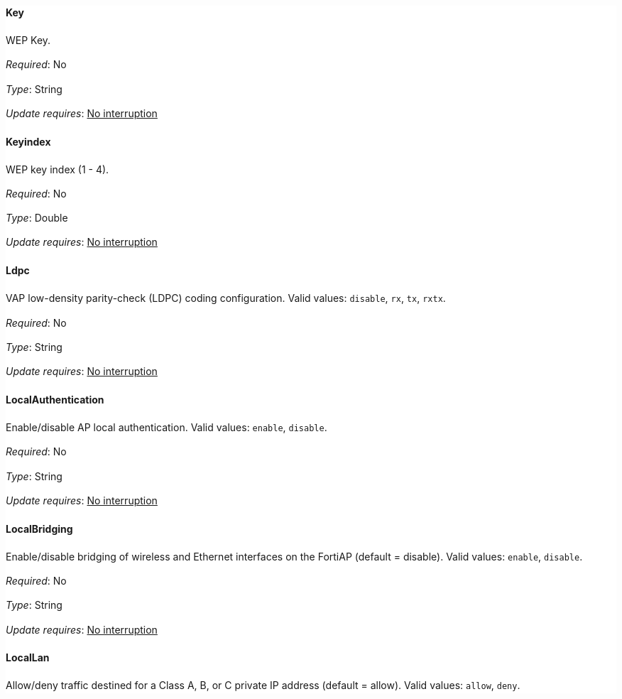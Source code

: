 #### Key

WEP Key.

_Required_: No

_Type_: String

_Update requires_: [No interruption](https://docs.aws.amazon.com/AWSCloudFormation/latest/UserGuide/using-cfn-updating-stacks-update-behaviors.html#update-no-interrupt)

#### Keyindex

WEP key index (1 - 4).

_Required_: No

_Type_: Double

_Update requires_: [No interruption](https://docs.aws.amazon.com/AWSCloudFormation/latest/UserGuide/using-cfn-updating-stacks-update-behaviors.html#update-no-interrupt)

#### Ldpc

VAP low-density parity-check (LDPC) coding configuration. Valid values: `disable`, `rx`, `tx`, `rxtx`.

_Required_: No

_Type_: String

_Update requires_: [No interruption](https://docs.aws.amazon.com/AWSCloudFormation/latest/UserGuide/using-cfn-updating-stacks-update-behaviors.html#update-no-interrupt)

#### LocalAuthentication

Enable/disable AP local authentication. Valid values: `enable`, `disable`.

_Required_: No

_Type_: String

_Update requires_: [No interruption](https://docs.aws.amazon.com/AWSCloudFormation/latest/UserGuide/using-cfn-updating-stacks-update-behaviors.html#update-no-interrupt)

#### LocalBridging

Enable/disable bridging of wireless and Ethernet interfaces on the FortiAP (default = disable). Valid values: `enable`, `disable`.

_Required_: No

_Type_: String

_Update requires_: [No interruption](https://docs.aws.amazon.com/AWSCloudFormation/latest/UserGuide/using-cfn-updating-stacks-update-behaviors.html#update-no-interrupt)

#### LocalLan

Allow/deny traffic destined for a Class A, B, or C private IP address (default = allow). Valid values: `allow`, `deny`.
